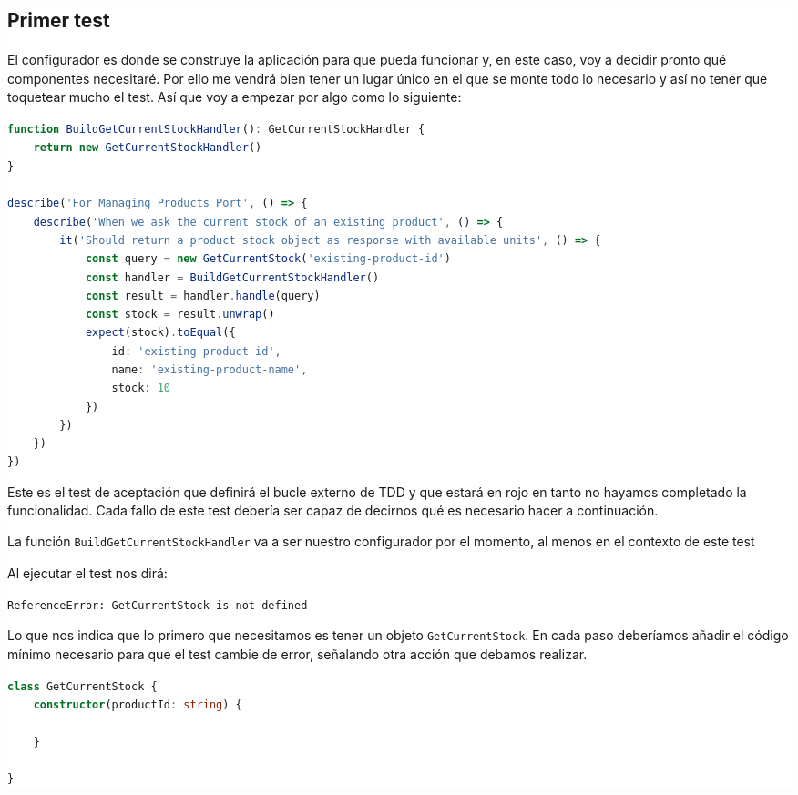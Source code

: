 ## Primer test

El configurador es donde se construye la aplicación para que pueda funcionar y, en este caso, voy a decidir pronto qué
componentes necesitaré. Por ello me vendrá bien tener un lugar único en el que se monte todo lo necesario y así no tener
que toquetear mucho el test. Así que voy a empezar por algo como lo siguiente:

```typescript
function BuildGetCurrentStockHandler(): GetCurrentStockHandler {
    return new GetCurrentStockHandler()
}

describe('For Managing Products Port', () => {
    describe('When we ask the current stock of an existing product', () => {
        it('Should return a product stock object as response with available units', () => {
            const query = new GetCurrentStock('existing-product-id')
            const handler = BuildGetCurrentStockHandler()
            const result = handler.handle(query)
            const stock = result.unwrap()
            expect(stock).toEqual({
                id: 'existing-product-id',
                name: 'existing-product-name',
                stock: 10
            })
        })
    })
})
```

Este es el test de aceptación que definirá el bucle externo de TDD y que estará en rojo en tanto no hayamos completado
la funcionalidad. Cada fallo de este test debería ser capaz de decirnos qué es necesario hacer a continuación.

La función `BuildGetCurrentStockHandler` va a ser nuestro configurador por el momento, al menos en el contexto de este test

Al ejecutar el test nos dirá:

```plaintext
ReferenceError: GetCurrentStock is not defined
```

Lo que nos indica que lo primero que necesitamos es tener un objeto `GetCurrentStock`. En cada paso deberíamos añadir el
código mínimo necesario para que el test cambie de error, señalando otra acción que debamos realizar.

```typescript
class GetCurrentStock {
    constructor(productId: string) {

    }

}
```

